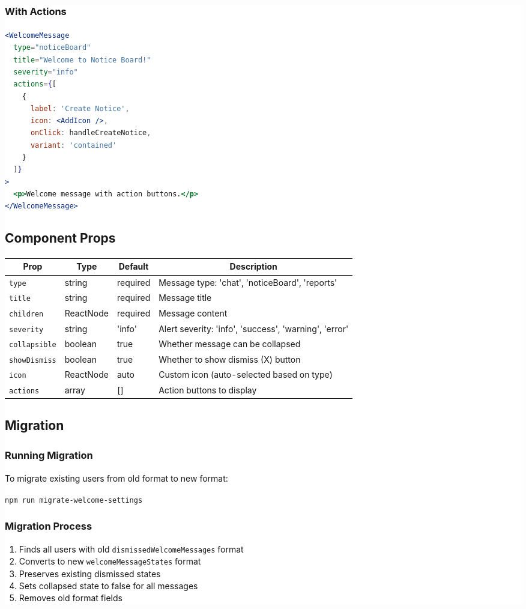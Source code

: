 ### With Actions
```jsx
<WelcomeMessage
  type="noticeBoard"
  title="Welcome to Notice Board!"
  severity="info"
  actions={[
    {
      label: 'Create Notice',
      icon: <AddIcon />,
      onClick: handleCreateNotice,
      variant: 'contained'
    }
  ]}
>
  <p>Welcome message with action buttons.</p>
</WelcomeMessage>
```

## Component Props

| Prop | Type | Default | Description |
|------|------|---------|-------------|
| `type` | string | required | Message type: 'chat', 'noticeBoard', 'reports' |
| `title` | string | required | Message title |
| `children` | ReactNode | required | Message content |
| `severity` | string | 'info' | Alert severity: 'info', 'success', 'warning', 'error' |
| `collapsible` | boolean | true | Whether message can be collapsed |
| `showDismiss` | boolean | true | Whether to show dismiss (X) button |
| `icon` | ReactNode | auto | Custom icon (auto-selected based on type) |
| `actions` | array | [] | Action buttons to display |

## Migration

### Running Migration
To migrate existing users from old format to new format:

```bash
npm run migrate-welcome-settings
```

### Migration Process
1. Finds all users with old `dismissedWelcomeMessages` format
2. Converts to new `welcomeMessageStates` format
3. Preserves existing dismissed states
4. Sets collapsed state to false for all messages
5. Removes old format fields
